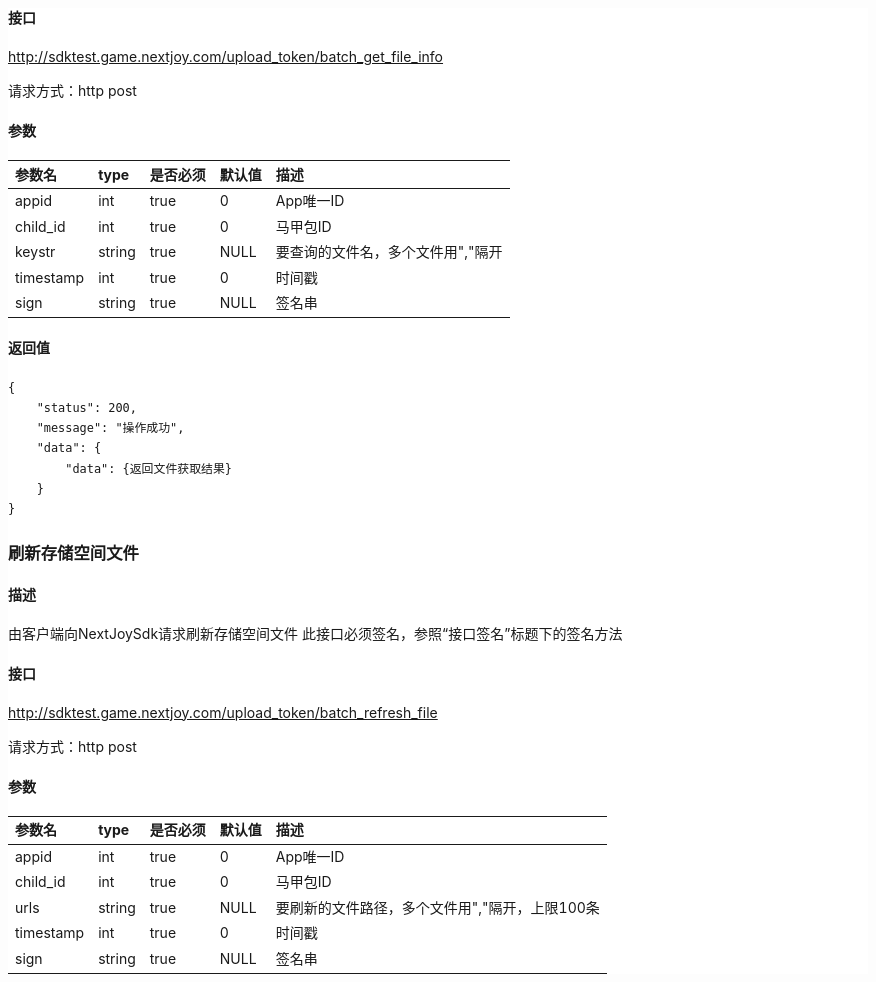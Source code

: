 #### 接口
http://sdktest.game.nextjoy.com/upload_token/batch_get_file_info

请求方式：http post

#### 参数

| 参数名 | type | 是否必须 | 默认值 | 描述 |
| :--- | :--- | :--- | :--- | :--- |
| appid | int | true | 0 | App唯一ID |
| child_id | int | true | 0 | 马甲包ID |
| keystr | string | true | NULL |要查询的文件名，多个文件用","隔开|
| timestamp | int | true | 0 | 时间戳 |
| sign | string | true | NULL | 签名串 |

#### 返回值

```
{
    "status": 200,
    "message": "操作成功",
    "data": {
        "data": {返回文件获取结果}
    }
}
```

### 刷新存储空间文件

#### 描述
由客户端向NextJoySdk请求刷新存储空间文件
此接口必须签名，参照“接口签名”标题下的签名方法

#### 接口
http://sdktest.game.nextjoy.com/upload_token/batch_refresh_file

请求方式：http post

#### 参数

| 参数名 | type | 是否必须 | 默认值 | 描述 |
| :--- | :--- | :--- | :--- | :--- |
| appid | int | true | 0 | App唯一ID |
| child_id | int | true | 0 | 马甲包ID |
| urls | string | true | NULL |要刷新的文件路径，多个文件用","隔开，上限100条|
| timestamp | int | true | 0 | 时间戳 |
| sign | string | true | NULL | 签名串 |
